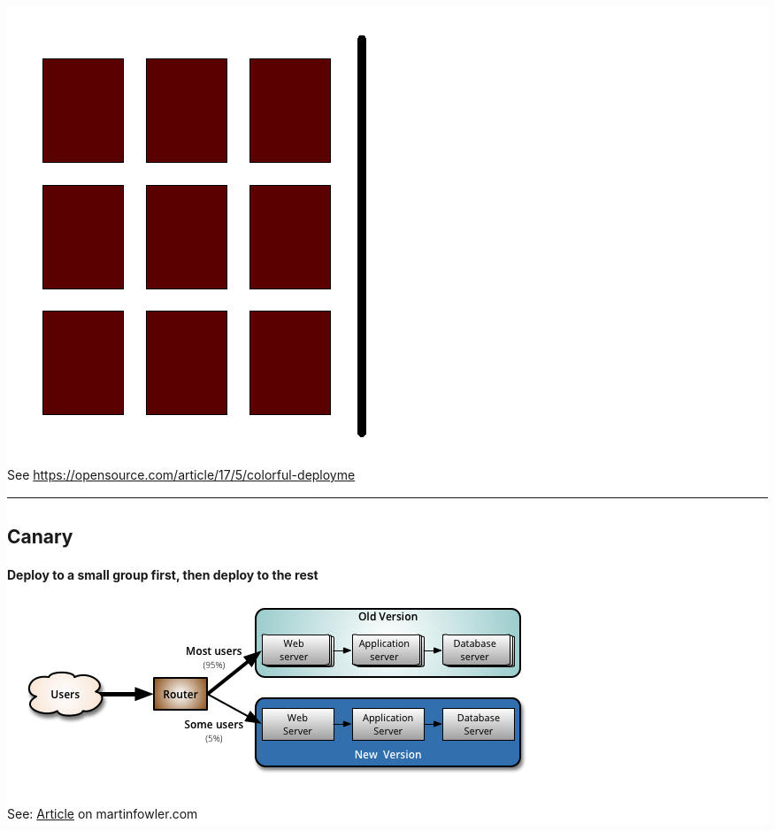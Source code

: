   ![250](images/rolling.gif)
  
See https://opensource.com/article/17/5/colorful-deployme


---


## Canary

**Deploy to a small group first, then deploy to the rest**

![600](images/canary_release.png)
  
  
  
  See: [Article](https://martinfowler.com/bliki/CanaryRelease.html)  on martinfowler.com
  